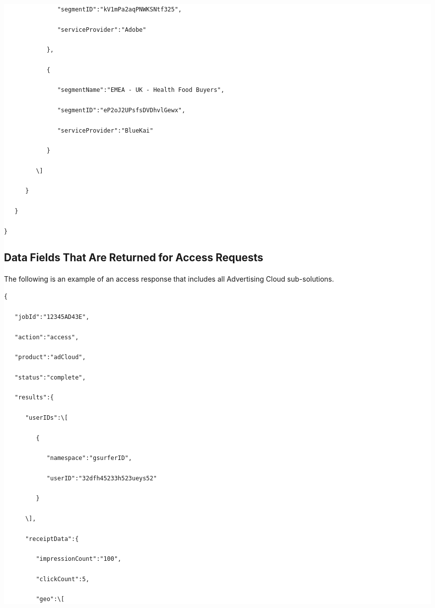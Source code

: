 ```
               "segmentID":"kV1mPa2aqPNWKSNtf325",

               "serviceProvider":"Adobe"

            },

            {

               "segmentName":"EMEA - UK - Health Food Buyers",

               "segmentID":"eP2oJ2UPsfsDVDhvlGewx",

               "serviceProvider":"BlueKai"

            }

         \]

      }

   }

}
```

## Data Fields That Are Returned for Access Requests

The following is an example of an access response that includes all Advertising Cloud sub-solutions.

```
{

   "jobId":"12345AD43E",

   "action":"access",

   "product":"adCloud",

   "status":"complete",

   "results":{

      "userIDs":\[

         {

            "namespace":"gsurferID",

            "userID":"32dfh45233h523ueys52"

         }

      \],

      "receiptData":{

         "impressionCount":"100",

         "clickCount":5,

         "geo":\[

```